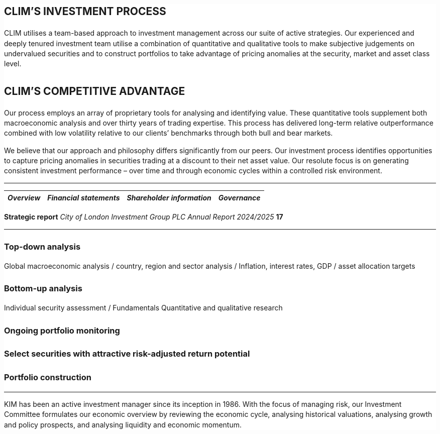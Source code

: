 
## CLIM’S INVESTMENT PROCESS

CLIM utilises a team-based approach to investment management across our suite of active strategies. Our experienced and deeply tenured investment team utilise a combination of quantitative and qualitative tools to make subjective judgements on undervalued securities and to construct portfolios to take advantage of pricing anomalies at the security, market and asset class level.

## CLIM’S COMPETITIVE ADVANTAGE

Our process employs an array of proprietary tools for analysing and identifying value. These quantitative tools supplement both macroeconomic analysis and over thirty years of trading expertise. This process has delivered long-term relative outperformance combined with low volatility relative to our clients’ benchmarks through both bull and bear markets.

We believe that our approach and philosophy differs significantly from our peers. Our investment process identifies opportunities to capture pricing anomalies in securities trading at a discount to their net asset value. Our resolute focus is on generating consistent investment performance – over time and through economic cycles within a controlled risk environment.

---

*Overview* | *Financial statements* | *Shareholder information* | *Governance*
---|---|---|---

**Strategic report**
*City of London Investment Group PLC Annual Report 2024/2025*
**17**

---

### Top-down analysis
Global macroeconomic analysis / country, region and sector analysis / Inflation, interest rates, GDP / asset allocation targets

### Bottom-up analysis
Individual security assessment / Fundamentals
Quantitative and qualitative research

### Ongoing portfolio monitoring

### Select securities with attractive risk-adjusted return potential

### Portfolio construction

---

KIM has been an active investment manager since its inception in 1986. With the focus of managing risk, our Investment Committee formulates our economic overview by reviewing the economic cycle, analysing historical valuations, analysing growth and policy prospects, and analysing liquidity and economic momentum.
